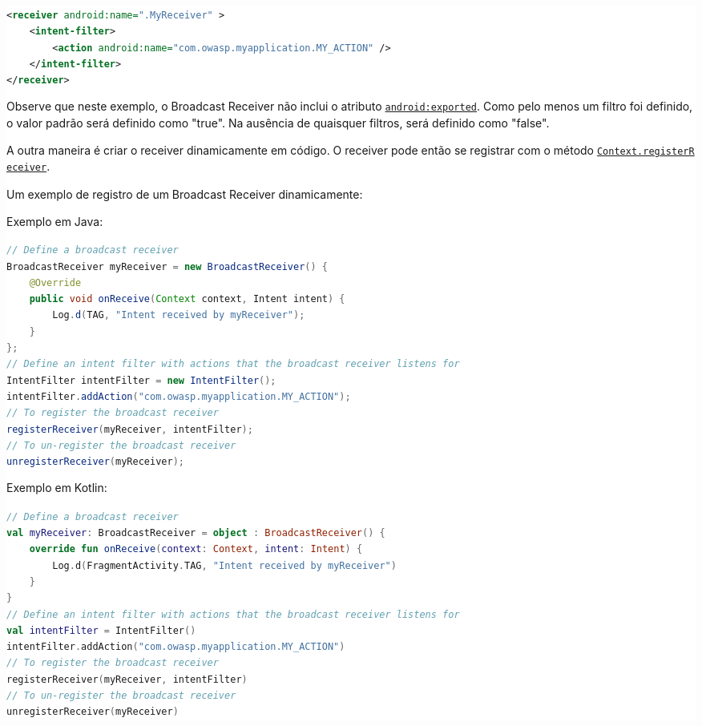 ```xml
<receiver android:name=".MyReceiver" >
    <intent-filter>
        <action android:name="com.owasp.myapplication.MY_ACTION" />
    </intent-filter>
</receiver>
```

Observe que neste exemplo, o Broadcast Receiver não inclui o atributo [`android:exported`](https://developer.android.com/guide/topics/manifest/receiver-element "elemento receiver"). Como pelo menos um filtro foi definido, o valor padrão será definido como "true". Na ausência de quaisquer filtros, será definido como "false".

A outra maneira é criar o receiver dinamicamente em código. O receiver pode então se registrar com o método [`Context.registerReceiver`](https://developer.android.com/reference/android/content/Context.html#registerReceiver%28android.content.BroadcastReceiver,%2520android.content.IntentFilter%29 "Context.registerReceiver").

Um exemplo de registro de um Broadcast Receiver dinamicamente:

Exemplo em Java:

```java
// Define a broadcast receiver
BroadcastReceiver myReceiver = new BroadcastReceiver() {
    @Override
    public void onReceive(Context context, Intent intent) {
        Log.d(TAG, "Intent received by myReceiver");
    }
};
// Define an intent filter with actions that the broadcast receiver listens for
IntentFilter intentFilter = new IntentFilter();
intentFilter.addAction("com.owasp.myapplication.MY_ACTION");
// To register the broadcast receiver
registerReceiver(myReceiver, intentFilter);
// To un-register the broadcast receiver
unregisterReceiver(myReceiver);
```

Exemplo em Kotlin:

```kotlin
// Define a broadcast receiver
val myReceiver: BroadcastReceiver = object : BroadcastReceiver() {
    override fun onReceive(context: Context, intent: Intent) {
        Log.d(FragmentActivity.TAG, "Intent received by myReceiver")
    }
}
// Define an intent filter with actions that the broadcast receiver listens for
val intentFilter = IntentFilter()
intentFilter.addAction("com.owasp.myapplication.MY_ACTION")
// To register the broadcast receiver
registerReceiver(myReceiver, intentFilter)
// To un-register the broadcast receiver
unregisterReceiver(myReceiver)
```
